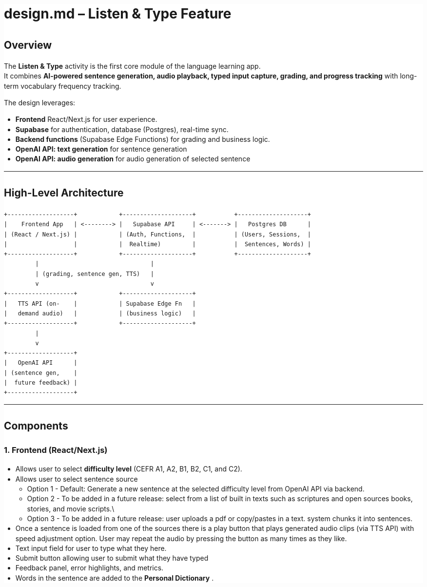 # design.md – Listen & Type Feature

## Overview
The **Listen & Type** activity is the first core module of the language learning app.  
It combines **AI-powered sentence generation, audio playback, typed input capture, grading, and progress tracking** with long-term vocabulary frequency tracking.  

The design leverages:
- **Frontend** React/Next.js for user experience.  
- **Supabase** for authentication, database (Postgres), real-time sync.  
- **Backend functions** (Supabase Edge Functions) for grading and business logic.  
- **OpenAI API: text generation** for sentence generation
- **OpenAI API: audio generation** for audio generation of selected sentence

---

## High-Level Architecture

```
+-------------------+            +--------------------+           +--------------------+
|    Frontend App   | <--------> |   Supabase API     | <-------> |   Postgres DB      |
| (React / Next.js) |            | (Auth, Functions,  |           | (Users, Sessions,  |
|                   |            |  Realtime)         |           |  Sentences, Words) |
+-------------------+            +--------------------+           +--------------------+
         |                                |
         | (grading, sentence gen, TTS)   |
         v                                v
+-------------------+            +--------------------+
|   TTS API (on-    |            | Supabase Edge Fn   |
|   demand audio)   |            | (business logic)   |
+-------------------+            +--------------------+
         |
         v
+-------------------+
|   OpenAI API      |
| (sentence gen,    |
|  future feedback) |
+-------------------+
```

---

## Components

### 1. Frontend (React/Next.js)
- Allows user to select **difficulty level** (CEFR A1, A2, B1, B2, C1, and C2).
- Allows user to select sentence source
  - Option 1 - Default: Generate a new sentence at the selected difficulty level from OpenAI API via backend.
  - Option 2 - To be added in a future release: select from a list of built in texts such as scriptures and open sources books, stories, and movie scripts.\
  - Option 3 - To be added in a future release: user uploads a pdf or copy/pastes in a text. system chunks it into sentences.
- Once a sentence is loaded from one of the sources there is a play button that plays generated audio clips (via TTS API) with speed adjustment option. User may repeat the audio by pressing the button as many times as they like.
- Text input field for user to type what they here.
- Submit button allowing user to submit what they have typed
- Feedback panel, error highlights, and metrics.  
- Words in the sentence are added to the **Personal Dictionary** .  
